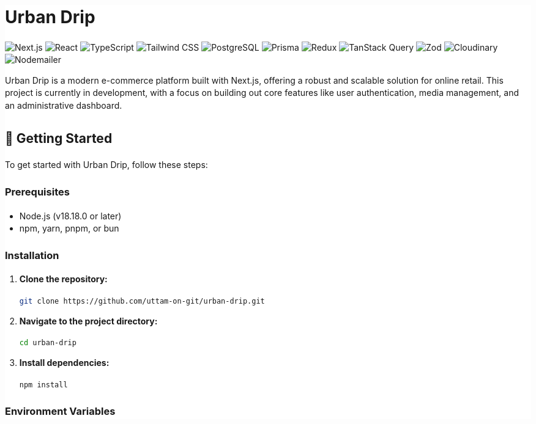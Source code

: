 # Urban Drip

![Next.js](https://img.shields.io/badge/Next.js-000000?logo=nextdotjs&logoColor=white)
![React](https://img.shields.io/badge/React-61DAFB?logo=react&logoColor=black)
![TypeScript](https://img.shields.io/badge/TypeScript-3178C6?logo=typescript&logoColor=white)
![Tailwind CSS](https://img.shields.io/badge/Tailwind_CSS-38B2AC?logo=tailwind-css&logoColor=white)
![PostgreSQL](https://img.shields.io/badge/PostgreSQL-4169E1?logo=postgresql&logoColor=white)
![Prisma](https://img.shields.io/badge/Prisma-2D3748?logo=prisma&logoColor=white)
![Redux](https://img.shields.io/badge/Redux-764ABC?logo=redux&logoColor=white)
![TanStack Query](https://img.shields.io/badge/TanStack_Query-FF4154?logo=tanstack&logoColor=white)
![Zod](https://img.shields.io/badge/Zod-3E67B1?logo=zod&logoColor=white)
![Cloudinary](https://img.shields.io/badge/Cloudinary-3448C5?logo=cloudinary&logoColor=white)
![Nodemailer](https://img.shields.io/badge/Nodemailer-2A2A2A?logo=nodemailer&logoColor=white)

Urban Drip is a modern e-commerce platform built with Next.js, offering a robust and scalable solution for online retail. This project is currently in development, with a focus on building out core features like user authentication, media management, and an administrative dashboard.

## 🚀 Getting Started

To get started with Urban Drip, follow these steps:

### Prerequisites

-   Node.js (v18.18.0 or later)
-   npm, yarn, pnpm, or bun

### Installation

1.  **Clone the repository:**
    ```bash
    git clone https://github.com/uttam-on-git/urban-drip.git
    ```
2.  **Navigate to the project directory:**
    ```bash
    cd urban-drip
    ```
3.  **Install dependencies:**
    ```bash
    npm install
    ```

### Environment Variables
